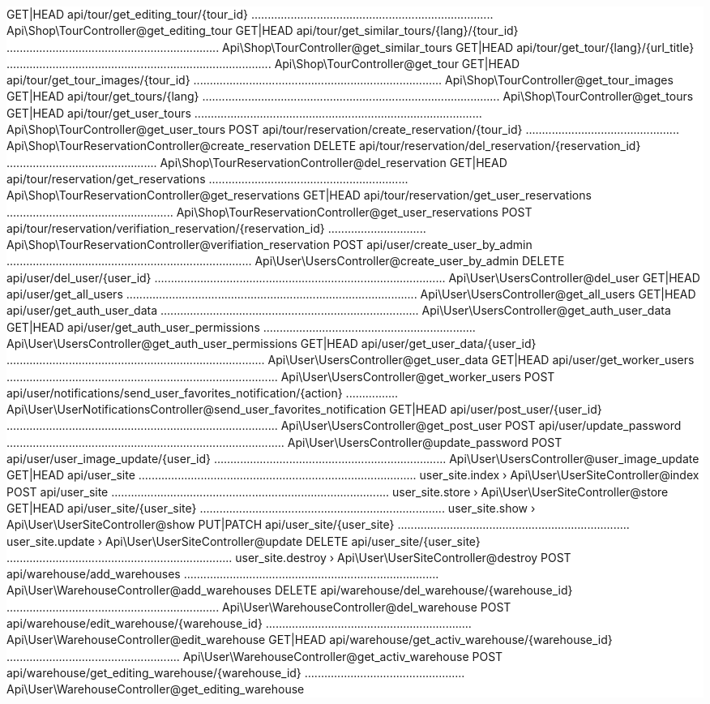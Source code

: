   GET|HEAD        api/tour/get_editing_tour/{tour_id} .......................................................................... Api\Shop\TourController@get_editing_tour
  GET|HEAD        api/tour/get_similar_tours/{lang}/{tour_id} ................................................................. Api\Shop\TourController@get_similar_tours
  GET|HEAD        api/tour/get_tour/{lang}/{url_title} ................................................................................. Api\Shop\TourController@get_tour
  GET|HEAD        api/tour/get_tour_images/{tour_id} ............................................................................ Api\Shop\TourController@get_tour_images
  GET|HEAD        api/tour/get_tours/{lang} ........................................................................................... Api\Shop\TourController@get_tours
  GET|HEAD        api/tour/get_user_tours ........................................................................................ Api\Shop\TourController@get_user_tours
  POST            api/tour/reservation/create_reservation/{tour_id} ............................................... Api\Shop\TourReservationController@create_reservation
  DELETE          api/tour/reservation/del_reservation/{reservation_id} .............................................. Api\Shop\TourReservationController@del_reservation
  GET|HEAD        api/tour/reservation/get_reservations ............................................................. Api\Shop\TourReservationController@get_reservations
  GET|HEAD        api/tour/reservation/get_user_reservations ................................................... Api\Shop\TourReservationController@get_user_reservations
  POST            api/tour/reservation/verifiation_reservation/{reservation_id} .............................. Api\Shop\TourReservationController@verifiation_reservation
  POST            api/user/create_user_by_admin ........................................................................... Api\User\UsersController@create_user_by_admin
  DELETE          api/user/del_user/{user_id} ......................................................................................... Api\User\UsersController@del_user
  GET|HEAD        api/user/get_all_users ......................................................................................... Api\User\UsersController@get_all_users
  GET|HEAD        api/user/get_auth_user_data ............................................................................... Api\User\UsersController@get_auth_user_data
  GET|HEAD        api/user/get_auth_user_permissions ................................................................. Api\User\UsersController@get_auth_user_permissions
  GET|HEAD        api/user/get_user_data/{user_id} ............................................................................... Api\User\UsersController@get_user_data
  GET|HEAD        api/user/get_worker_users ................................................................................... Api\User\UsersController@get_worker_users
  POST            api/user/notifications/send_user_favorites_notification/{action} ................ Api\User\UserNotificationsController@send_user_favorites_notification
  GET|HEAD        api/user/post_user/{user_id} ................................................................................... Api\User\UsersController@get_post_user
  POST            api/user/update_password ..................................................................................... Api\User\UsersController@update_password
  POST            api/user/user_image_update/{user_id} ....................................................................... Api\User\UsersController@user_image_update
  GET|HEAD        api/user_site ..................................................................................... user_site.index › Api\User\UserSiteController@index
  POST            api/user_site ..................................................................................... user_site.store › Api\User\UserSiteController@store
  GET|HEAD        api/user_site/{user_site} ........................................................................... user_site.show › Api\User\UserSiteController@show
  PUT|PATCH       api/user_site/{user_site} ....................................................................... user_site.update › Api\User\UserSiteController@update
  DELETE          api/user_site/{user_site} ..................................................................... user_site.destroy › Api\User\UserSiteController@destroy
  POST            api/warehouse/add_warehouses .............................................................................. Api\User\WarehouseController@add_warehouses
  DELETE          api/warehouse/del_warehouse/{warehouse_id} ................................................................. Api\User\WarehouseController@del_warehouse
  POST            api/warehouse/edit_warehouse/{warehouse_id} ............................................................... Api\User\WarehouseController@edit_warehouse
  GET|HEAD        api/warehouse/get_activ_warehouse/{warehouse_id} ..................................................... Api\User\WarehouseController@get_activ_warehouse
  POST            api/warehouse/get_editing_warehouse/{warehouse_id} ................................................. Api\User\WarehouseController@get_editing_warehouse